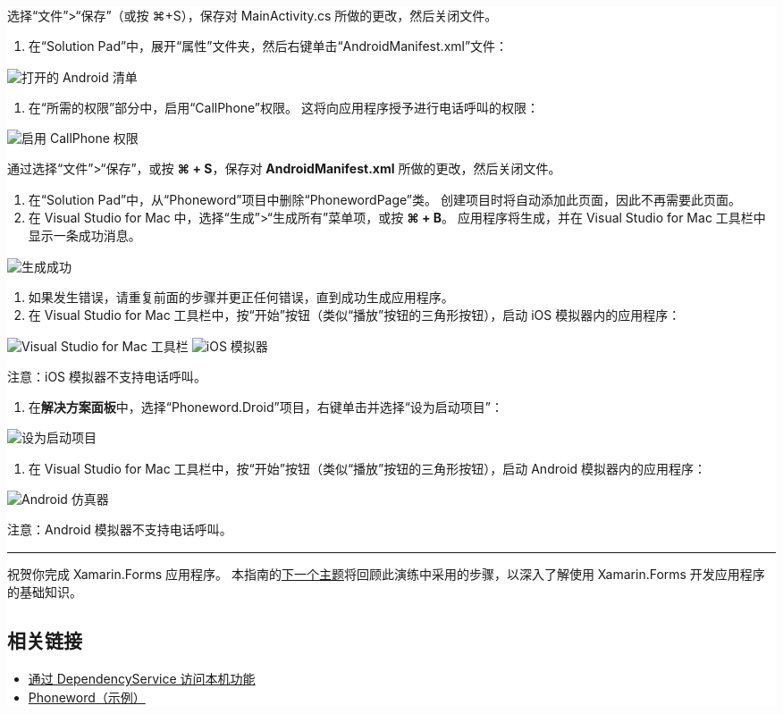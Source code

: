   选择“文件”>“保存”（或按 &#8984;+S），保存对 MainActivity.cs 所做的更改，然后关闭文件。

1. 在“Solution Pad”中，展开“属性”文件夹，然后右键单击“AndroidManifest.xml”文件：

  ![](quickstart-images/xs/android-manifest.png "打开的 Android 清单")

1. 在“所需的权限”部分中，启用“CallPhone”权限。 这将向应用程序授予进行电话呼叫的权限：

  ![](quickstart-images/xs/android-manifest-changed.png "启用 CallPhone 权限")

  通过选择“文件”>“保存”，或按 **&#8984; + S**，保存对 **AndroidManifest.xml** 所做的更改，然后关闭文件。

1. 在“Solution Pad”中，从“Phoneword”项目中删除“PhonewordPage”类。 创建项目时将自动添加此页面，因此不再需要此页面。
1. 在 Visual Studio for Mac 中，选择“生成”>“生成所有”菜单项，或按 **&#8984; + B**。 应用程序将生成，并在 Visual Studio for Mac 工具栏中显示一条成功消息。

  ![](quickstart-images/xs/build-successful.png "生成成功")

1. 如果发生错误，请重复前面的步骤并更正任何错误，直到成功生成应用程序。
1. 在 Visual Studio for Mac 工具栏中，按“开始”按钮（类似“播放”按钮的三角形按钮），启动 iOS 模拟器内的应用程序：

  ![](quickstart-images/xs/start.png "Visual Studio for Mac 工具栏")
  ![](quickstart-images/xs/phoneword-result-ios.png "iOS 模拟器")

  注意：iOS 模拟器不支持电话呼叫。

1. 在**解决方案面板**中，选择“Phoneword.Droid”项目，右键单击并选择“设为启动项目”：

  ![](quickstart-images/xs/set-startup-project.png "设为启动项目")

1. 在 Visual Studio for Mac 工具栏中，按“开始”按钮（类似“播放”按钮的三角形按钮），启动 Android 模拟器内的应用程序：

  ![](quickstart-images/xs/phoneword-result-android.png "Android 仿真器")

  注意：Android 模拟器不支持电话呼叫。

-----

祝贺你完成 Xamarin.Forms 应用程序。 本指南的[下一个主题](~/xamarin-forms/get-started/hello-xamarin-forms/deepdive.md)将回顾此演练中采用的步骤，以深入了解使用 Xamarin.Forms 开发应用程序的基础知识。


## <a name="related-links"></a>相关链接

- [通过 DependencyService 访问本机功能](~/xamarin-forms/app-fundamentals/dependency-service/index.md)
- [Phoneword（示例）](https://developer.xamarin.com/samples/xamarin-forms/Phoneword/)
